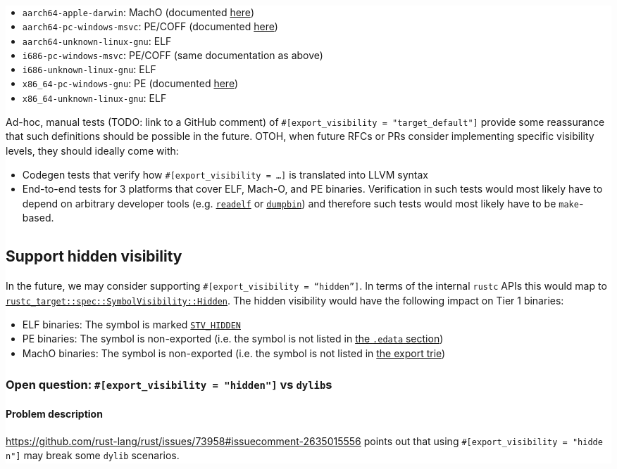 * `aarch64-apple-darwin`: MachO (documented
  [here](https://doc.rust-lang.org/beta/rustc/platform-support/apple-darwin.html#binary-format))
* `aarch64-pc-windows-msvc`: PE/COFF (documented
  [here](https://doc.rust-lang.org/beta/rustc/platform-support/windows-msvc.html#platform-details))
* `aarch64-unknown-linux-gnu`: ELF
* `i686-pc-windows-msvc`: PE/COFF (same documentation as above)
* `i686-unknown-linux-gnu`: ELF
* `x86_64-pc-windows-gnu`: PE (documented
  [here](https://doc.rust-lang.org/beta/rustc/platform-support/windows-gnu.html#requirements)) 
* `x86_64-unknown-linux-gnu`: ELF

Ad-hoc, manual tests (TODO: link to a GitHub comment)
of `#[export_visibility = "target_default"]` provide some
reassurance that such definitions should be possible in the future.
OTOH, when future RFCs or PRs consider implementing specific visibility levels,
they should ideally come with:

* Codegen tests that verify how `#[export_visibility = …]` is translated into
  LLVM syntax
* End-to-end tests for 3 platforms that cover ELF, Mach-O, and PE binaries.
  Verification in such tests would most likely have to depend on arbitrary
  developer tools (e.g.
  [`readelf`](https://man7.org/linux/man-pages/man1/readelf.1.html) or
  [`dumpbin`](https://learn.microsoft.com/en-us/cpp/build/reference/dumpbin-reference?view=msvc-170))
  and therefore such tests would most likely have to be
  `make`-based.

## Support hidden visibility

In the future, we may consider supporting `#[export_visibility = “hidden”]`.
In terms of the internal `rustc` APIs this would map to
[`rustc_target::spec::SymbolVisibility::Hidden`](https://github.com/rust-lang/rust/blob/910617d84d611e9ba508fd57a058c59b8a767697/compiler/rustc_target/src/spec/mod.rs#L884).
The hidden visibility would have the following impact on Tier 1 binaries:

* ELF binaries: The symbol is marked
  [`STV_HIDDEN`](https://man7.org/linux/man-pages/man5/elf.5.html#:~:text=specific%20hidden%20class.-,STV_HIDDEN,-Symbol%20is%20unavailable)
* PE binaries: The symbol is non-exported (i.e. the symbol is not listed in
  [the `.edata` section](https://learn.microsoft.com/en-us/windows/win32/debug/pe-format#the-edata-section-image-only))
* MachO binaries: The symbol is non-exported (i.e. the symbol is not listed in
  [the export trie](https://github.com/apple-oss-distributions/xnu/blob/8d741a5de7ff4191bf97d57b9f54c2f6d4a15585/EXTERNAL_HEADERS/mach-o/loader.h#L1369))

### Open question: `#[export_visibility = "hidden"]` vs `dylib`s
[hidden-vs-dylibs]: #interaction-between-export_visibility--hidden-vs-dylibs

#### Problem description

https://github.com/rust-lang/rust/issues/73958#issuecomment-2635015556
points out that using `#[export_visibility = "hidden"]` may break some `dylib`
scenarios.


[summary]: #summary
[motivation]: #motivation
[ub-intro]: #context-undefined-behavior-caused-by-naming-collisions
[scope-of-naming-collision-risk]: #scope-of-ub-risk
[guide-level-explanation]: #guide-level-explanation
[reference-level-explanation]: #reference-level-explanation
[drawbacks]: #drawbacks
[rationale-and-alternatives]: #rationale-and-alternatives
[why-new-attr-cant-increase-visibility]: #context-why-the-new-attribute-cannot-increase-visibility
[prior-art]: #prior-art
[unresolved-questions]: #unresolved-questions
[future-possibilities]: #future-possibilities